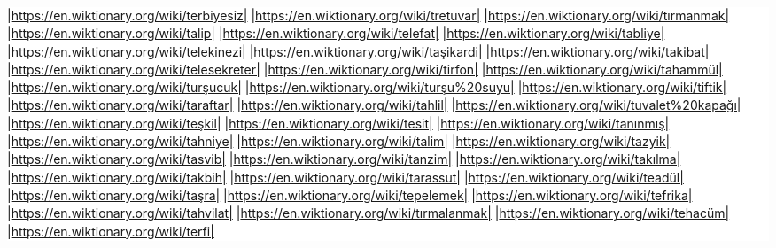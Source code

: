 |https://en.wiktionary.org/wiki/terbiyesiz|
|https://en.wiktionary.org/wiki/tretuvar|
|https://en.wiktionary.org/wiki/tırmanmak|
|https://en.wiktionary.org/wiki/talip|
|https://en.wiktionary.org/wiki/telefat|
|https://en.wiktionary.org/wiki/tabliye|
|https://en.wiktionary.org/wiki/telekinezi|
|https://en.wiktionary.org/wiki/taşikardi|
|https://en.wiktionary.org/wiki/takibat|
|https://en.wiktionary.org/wiki/telesekreter|
|https://en.wiktionary.org/wiki/tirfon|
|https://en.wiktionary.org/wiki/tahammül|
|https://en.wiktionary.org/wiki/turşucuk|
|https://en.wiktionary.org/wiki/turşu%20suyu|
|https://en.wiktionary.org/wiki/tiftik|
|https://en.wiktionary.org/wiki/taraftar|
|https://en.wiktionary.org/wiki/tahlil|
|https://en.wiktionary.org/wiki/tuvalet%20kapağı|
|https://en.wiktionary.org/wiki/teşkil|
|https://en.wiktionary.org/wiki/tesit|
|https://en.wiktionary.org/wiki/tanınmış|
|https://en.wiktionary.org/wiki/tahniye|
|https://en.wiktionary.org/wiki/talim|
|https://en.wiktionary.org/wiki/tazyik|
|https://en.wiktionary.org/wiki/tasvib|
|https://en.wiktionary.org/wiki/tanzim|
|https://en.wiktionary.org/wiki/takılma|
|https://en.wiktionary.org/wiki/takbih|
|https://en.wiktionary.org/wiki/tarassut|
|https://en.wiktionary.org/wiki/teadül|
|https://en.wiktionary.org/wiki/taşra|
|https://en.wiktionary.org/wiki/tepelemek|
|https://en.wiktionary.org/wiki/tefrika|
|https://en.wiktionary.org/wiki/tahvilat|
|https://en.wiktionary.org/wiki/tırmalanmak|
|https://en.wiktionary.org/wiki/tehacüm|
|https://en.wiktionary.org/wiki/terfi|
